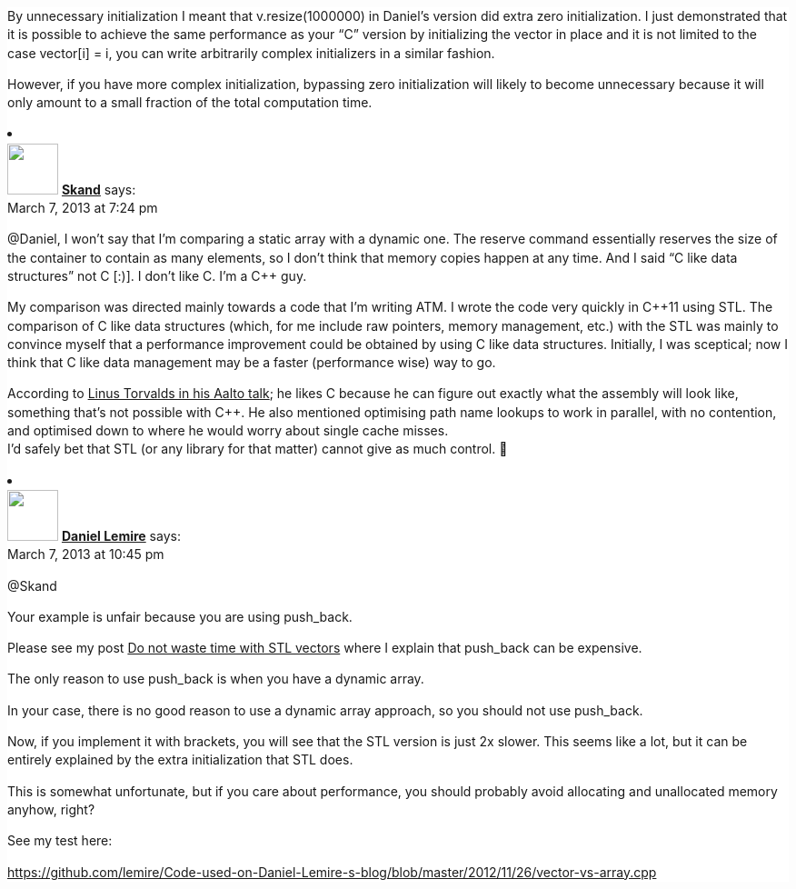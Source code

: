 <p>By unnecessary initialization I meant that v.resize(1000000) in Daniel&rsquo;s version did extra zero initialization. I just demonstrated that it is possible to achieve the same performance as your &ldquo;C&rdquo; version by initializing the vector in place and it is not limited to the case vector[i] = i, you can write arbitrarily complex initializers in a similar fashion.</p>
<p>However, if you have more complex initialization, bypassing zero initialization will likely to become unnecessary because it will only amount to a small fraction of the total computation time.</p>
</div>
</li>
<li id="comment-74687" class="comment odd alt thread-odd thread-alt depth-1">
<div class="comment-author vcard">
<img alt src="https://secure.gravatar.com/avatar/a033c4463f0d197e0f94e5e9f83c100c?s=56&#038;d=mm&#038;r=g" srcset="https://secure.gravatar.com/avatar/a033c4463f0d197e0f94e5e9f83c100c?s=112&#038;d=mm&#038;r=g 2x" class="avatar avatar-56 photo" height="56" width="56" loading="lazy" decoding="async" /> <b class="fn"><a href="http://www.csl.cornell.edu/~skand" class="url" rel="ugc external nofollow">Skand</a></b> <span class="says">says:</span> </div>
<div class="comment-metadata"><time datetime="2013-03-07T19:24:57+00:00">March 7, 2013 at 7:24 pm</time></a> </div>
<div class="comment-content">
<p>@Daniel, I won&rsquo;t say that I&rsquo;m comparing a static array with a dynamic one. The reserve command essentially reserves the size of the container to contain as many elements, so I don&rsquo;t think that memory copies happen at any time. And I said &ldquo;C like data structures&rdquo; not C [:)]. I don&rsquo;t like C. I&rsquo;m a C++ guy.</p>
<p>My comparison was directed mainly towards a code that I&rsquo;m writing ATM. I wrote the code very quickly in C++11 using STL. The comparison of C like data structures (which, for me include raw pointers, memory management, etc.) with the STL was mainly to convince myself that a performance improvement could be obtained by using C like data structures. Initially, I was sceptical; now I think that C like data management may be a faster (performance wise) way to go.</p>
<p>According to <a href="https://youtu.be/MShbP3OpASA?t=20m30s" rel="nofollow">Linus Torvalds in his Aalto talk</a>; he likes C because he can figure out exactly what the assembly will look like, something that&rsquo;s not possible with C++. He also mentioned optimising path name lookups to work in parallel, with no contention, and optimised down to where he would worry about single cache misses.<br/>
I&rsquo;d safely bet that STL (or any library for that matter) cannot give as much control. 🙂</p>
</div>
</li>
<li id="comment-74710" class="comment byuser comment-author-lemire bypostauthor even thread-even depth-1">
<div class="comment-author vcard">
<img alt src="https://secure.gravatar.com/avatar/2ca999bef9535950f5b84281a4dab006?s=56&#038;d=mm&#038;r=g" srcset="https://secure.gravatar.com/avatar/2ca999bef9535950f5b84281a4dab006?s=112&#038;d=mm&#038;r=g 2x" class="avatar avatar-56 photo" height="56" width="56" loading="lazy" decoding="async" /> <b class="fn"><a href="https://lemire.me/en/" class="url" rel="ugc">Daniel Lemire</a></b> <span class="says">says:</span> </div>
<div class="comment-metadata"><time datetime="2013-03-07T22:45:24+00:00">March 7, 2013 at 10:45 pm</time></a> </div>
<div class="comment-content">
<p>@Skand</p>
<p>Your example is unfair because you are using push_back. </p>
<p>Please see my post <a href="https://lemire.me/blog/archives/2012/06/20/do-not-waste-time-with-stl-vectors/" rel="nofollow">Do not waste time with STL vectors</a> where I explain that push_back can be expensive. </p>
<p>The only reason to use push_back is when you have a dynamic array.</p>
<p>In your case, there is no good reason to use a dynamic array approach, so you should not use push_back.</p>
<p>Now, if you implement it with brackets, you will see that the STL version is just 2x slower. This seems like a lot, but it can be entirely explained by the extra initialization that STL does.</p>
<p>This is somewhat unfortunate, but if you care about performance, you should probably avoid allocating and unallocated memory anyhow, right?</p>
<p>See my test here:</p>
<p><a href="https://github.com/lemire/Code-used-on-Daniel-Lemire-s-blog/blob/master/2012/11/26/vector-vs-array.cpp" rel="nofollow ugc">https://github.com/lemire/Code-used-on-Daniel-Lemire-s-blog/blob/master/2012/11/26/vector-vs-array.cpp</a></p>
</div>
</li>
</ol>
